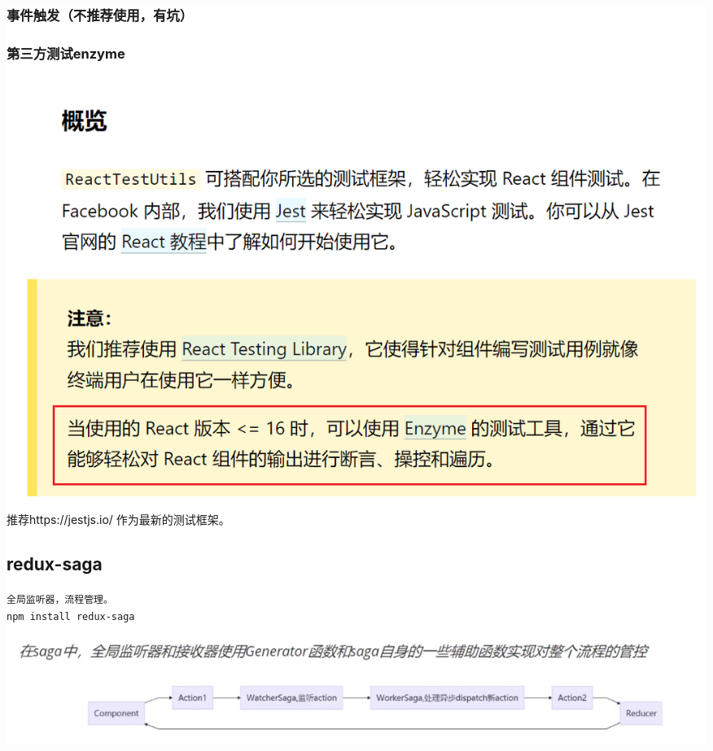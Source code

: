 ### 事件触发（不推荐使用，有坑）

### 第三方测试enzyme

![image-20220903191530774](readme.assets/image-20220903191530774.png)



推荐https://jestjs.io/ 作为最新的测试框架。



## redux-saga

```
全局监听器，流程管理。
npm install redux-saga
```

![image-20220903191754592](readme.assets/image-20220903191754592.png)
